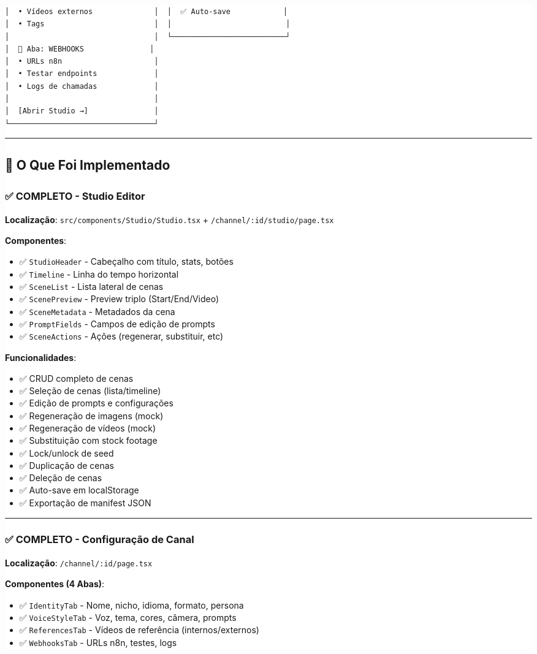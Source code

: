 ```
│  • Vídeos externos              │  │  ✅ Auto-save            │
│  • Tags                         │  │                          │
│                                 │  └──────────────────────────┘
│  🔗 Aba: WEBHOOKS               │
│  • URLs n8n                     │
│  • Testar endpoints             │
│  • Logs de chamadas             │
│                                 │
│  [Abrir Studio →]               │
└─────────────────────────────────┘
```

---

## 📂 O Que Foi Implementado

### ✅ **COMPLETO** - Studio Editor

**Localização**: `src/components/Studio/Studio.tsx` + `/channel/:id/studio/page.tsx`

**Componentes**:
- ✅ `StudioHeader` - Cabeçalho com título, stats, botões
- ✅ `Timeline` - Linha do tempo horizontal
- ✅ `SceneList` - Lista lateral de cenas
- ✅ `ScenePreview` - Preview triplo (Start/End/Video)
- ✅ `SceneMetadata` - Metadados da cena
- ✅ `PromptFields` - Campos de edição de prompts
- ✅ `SceneActions` - Ações (regenerar, substituir, etc)

**Funcionalidades**:
- ✅ CRUD completo de cenas
- ✅ Seleção de cenas (lista/timeline)
- ✅ Edição de prompts e configurações
- ✅ Regeneração de imagens (mock)
- ✅ Regeneração de vídeos (mock)
- ✅ Substituição com stock footage
- ✅ Lock/unlock de seed
- ✅ Duplicação de cenas
- ✅ Deleção de cenas
- ✅ Auto-save em localStorage
- ✅ Exportação de manifest JSON

---

### ✅ **COMPLETO** - Configuração de Canal

**Localização**: `/channel/:id/page.tsx`

**Componentes (4 Abas)**:
- ✅ `IdentityTab` - Nome, nicho, idioma, formato, persona
- ✅ `VoiceStyleTab` - Voz, tema, cores, câmera, prompts
- ✅ `ReferencesTab` - Vídeos de referência (internos/externos)
- ✅ `WebhooksTab` - URLs n8n, testes, logs
